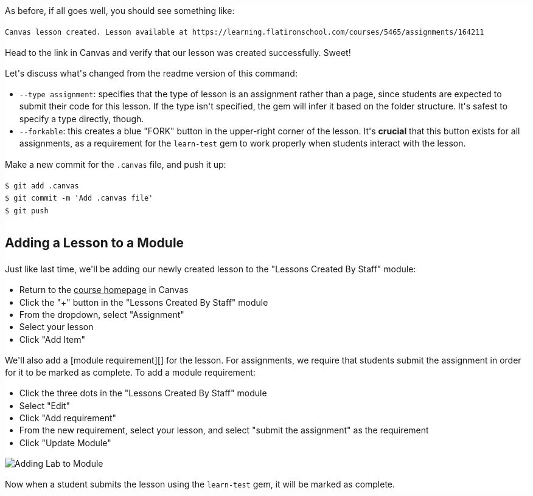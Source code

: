 As before, if all goes well, you should see something like:

```txt
Canvas lesson created. Lesson available at https://learning.flatironschool.com/courses/5465/assignments/164211
```

Head to the link in Canvas and verify that our lesson was created successfully.
Sweet!

Let's discuss what's changed from the readme version of this command:

- `--type assignment`: specifies that the type of lesson is an assignment rather
  than a page, since students are expected to submit their code for this
  lesson. If the type isn't specified, the gem will infer it based on the folder
  structure. It's safest to specify a type directly, though.
- `--forkable`: this creates a blue "FORK" button in the upper-right corner of
  the lesson. It's **crucial** that this button exists for all assignments, as a
  requirement for the `learn-test` gem to work properly when students interact
  with the lesson.

Make a new commit for the `.canvas` file, and push it up:

```console
$ git add .canvas
$ git commit -m 'Add .canvas file'
$ git push
```

## Adding a Lesson to a Module

Just like last time, we'll be adding our newly created lesson to the "Lessons
Created By Staff" module:

- Return to the [course homepage][] in Canvas
- Click the "+" button in the "Lessons Created By Staff" module
- From the dropdown, select "Assignment"
- Select your lesson
- Click "Add Item"

We'll also add a [module requirement][] for the lesson. For assignments, we
require that students submit the assignment in order for it to be marked as
complete. To add a module requirement:

- Click the three dots in the "Lessons Created By Staff" module
- Select "Edit"
- Click "Add requirement"
- From the new requirement, select your lesson, and select "submit the
  assignment" as the requirement
- Click "Update Module"

![Adding Lab to Module](https://curriculum-content.s3.amazonaws.com/curriculum-training/create-lab/canvas-add-lab-to-module.png)

Now when a student submits the lesson using the `learn-test` gem, it will be
marked as complete.


[learn-test]: https://github.com/learn-co/learn-test
[course homepage]: https://learning.flatironschool.com/courses/5465
